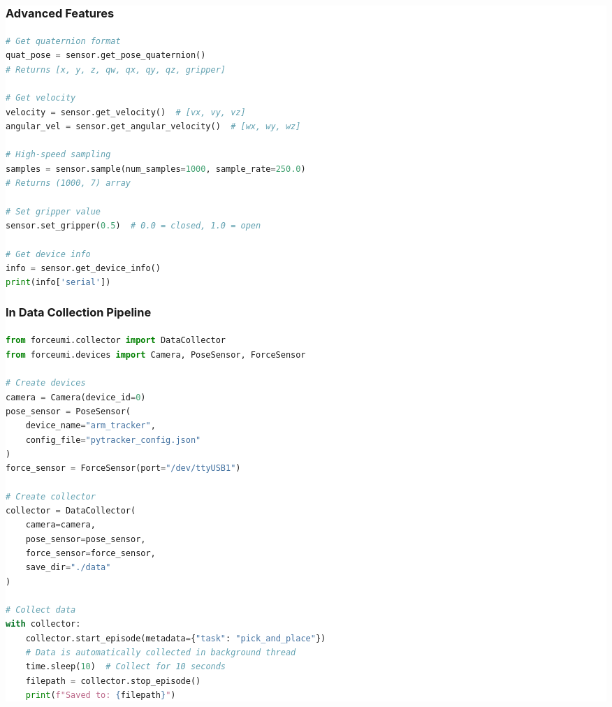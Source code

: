 ### Advanced Features

```python
# Get quaternion format
quat_pose = sensor.get_pose_quaternion()
# Returns [x, y, z, qw, qx, qy, qz, gripper]

# Get velocity
velocity = sensor.get_velocity()  # [vx, vy, vz]
angular_vel = sensor.get_angular_velocity()  # [wx, wy, wz]

# High-speed sampling
samples = sensor.sample(num_samples=1000, sample_rate=250.0)
# Returns (1000, 7) array

# Set gripper value
sensor.set_gripper(0.5)  # 0.0 = closed, 1.0 = open

# Get device info
info = sensor.get_device_info()
print(info['serial'])
```

### In Data Collection Pipeline

```python
from forceumi.collector import DataCollector
from forceumi.devices import Camera, PoseSensor, ForceSensor

# Create devices
camera = Camera(device_id=0)
pose_sensor = PoseSensor(
    device_name="arm_tracker",
    config_file="pytracker_config.json"
)
force_sensor = ForceSensor(port="/dev/ttyUSB1")

# Create collector
collector = DataCollector(
    camera=camera,
    pose_sensor=pose_sensor,
    force_sensor=force_sensor,
    save_dir="./data"
)

# Collect data
with collector:
    collector.start_episode(metadata={"task": "pick_and_place"})
    # Data is automatically collected in background thread
    time.sleep(10)  # Collect for 10 seconds
    filepath = collector.stop_episode()
    print(f"Saved to: {filepath}")
```

